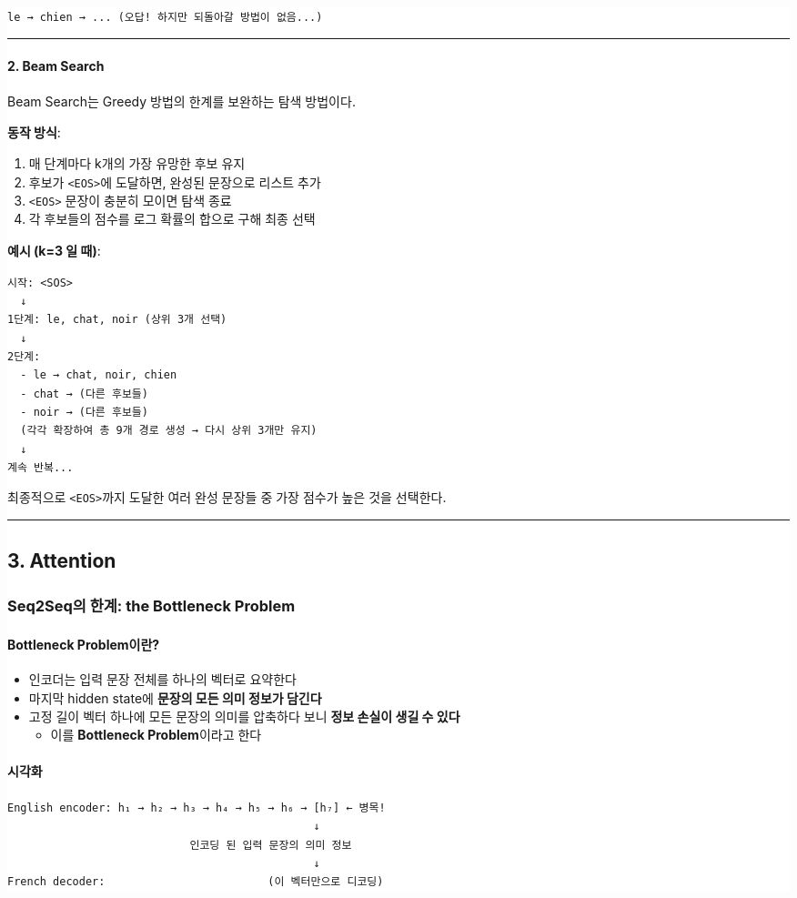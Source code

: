 ```
le → chien → ... (오답! 하지만 되돌아갈 방법이 없음...)
```

---

#### 2. Beam Search

Beam Search는 Greedy 방법의 한계를 보완하는 탐색 방법이다.

**동작 방식**:

1. 매 단계마다 k개의 가장 유망한 후보 유지
2. 후보가 `<EOS>`에 도달하면, 완성된 문장으로 리스트 추가
3. `<EOS>` 문장이 충분히 모이면 탐색 종료
4. 각 후보들의 점수를 로그 확률의 합으로 구해 최종 선택

**예시 (k=3 일 때)**:

```
시작: <SOS>
  ↓
1단계: le, chat, noir (상위 3개 선택)
  ↓
2단계: 
  - le → chat, noir, chien
  - chat → (다른 후보들)
  - noir → (다른 후보들)
  (각각 확장하여 총 9개 경로 생성 → 다시 상위 3개만 유지)
  ↓
계속 반복...
```

최종적으로 `<EOS>`까지 도달한 여러 완성 문장들 중 가장 점수가 높은 것을 선택한다.

---

## 3. Attention

### Seq2Seq의 한계: the Bottleneck Problem

#### Bottleneck Problem이란?

- 인코더는 입력 문장 전체를 하나의 벡터로 요약한다
- 마지막 hidden state에 **문장의 모든 의미 정보가 담긴다**
- 고정 길이 벡터 하나에 모든 문장의 의미를 압축하다 보니 **정보 손실이 생길 수 있다**
  - 이를 **Bottleneck Problem**이라고 한다

#### 시각화

```
English encoder: h₁ → h₂ → h₃ → h₄ → h₅ → h₆ → [h₇] ← 병목!
                                               ↓
                            인코딩 된 입력 문장의 의미 정보
                                               ↓
French decoder:                         (이 벡터만으로 디코딩)
```
